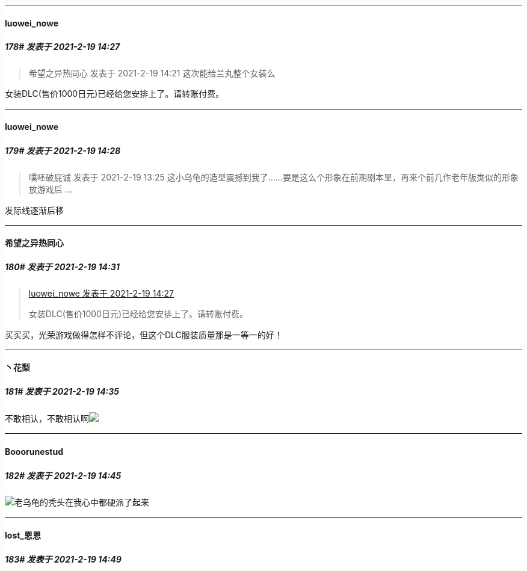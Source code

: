 
-----

####  luowei_nowe  
##### 178#       发表于 2021-2-19 14:27


<blockquote>希望之异热同心 发表于 2021-2-19 14:21
这次能给兰丸整个女装么</blockquote>
女装DLC(售价1000日元)已经给您安排上了。请转账付费。


-----

####  luowei_nowe  
##### 179#       发表于 2021-2-19 14:28


<blockquote>噗呸破屁诚 发表于 2021-2-19 13:25
这小乌龟的造型震撼到我了……要是这么个形象在前期剧本里，再来个前几作老年版类似的形象放游戏后 ...</blockquote>
发际线逐渐后移


-----

####  希望之异热同心  
##### 180#       发表于 2021-2-19 14:31


<blockquote><a href="httphttps://bbs.saraba1st.com/2b/forum.php?mod=redirect&amp;goto=findpost&amp;pid=50377183&amp;ptid=1988297" target="_blank">luowei_nowe 发表于 2021-2-19 14:27</a>

女装DLC(售价1000日元)已经给您安排上了。请转账付费。</blockquote>
买买买，光荣游戏做得怎样不评论，但这个DLC服装质量那是一等一的好！




-----

####  丶花梨  
##### 181#       发表于 2021-2-19 14:35


不敢相认，不敢相认啊<img src="https://static.saraba1st.com/image/smiley/face2017/101.png" referrerpolicy="no-referrer">


-----

####  Booorunestud  
##### 182#       发表于 2021-2-19 14:45


<img src="https://static.saraba1st.com/image/smiley/face2017/067.png" referrerpolicy="no-referrer">老乌龟的秃头在我心中都硬派了起来


-----

####  lost_恩恩  
##### 183#       发表于 2021-2-19 14:49
